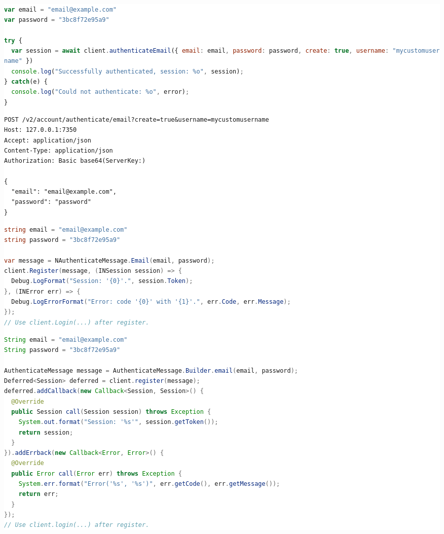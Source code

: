 ```js fct_label="Javascript"
var email = "email@example.com"
var password = "3bc8f72e95a9"

try {
  var session = await client.authenticateEmail({ email: email, password: password, create: true, username: "mycustomusername" })
  console.log("Successfully authenticated, session: %o", session);
} catch(e) {
  console.log("Could not authenticate: %o", error);
}
```

```fct_label="REST"
POST /v2/account/authenticate/email?create=true&username=mycustomusername
Host: 127.0.0.1:7350
Accept: application/json
Content-Type: application/json
Authorization: Basic base64(ServerKey:)

{
  "email": "email@example.com",
  "password": "password"
}
```

```csharp fct_label="Unity"
string email = "email@example.com"
string password = "3bc8f72e95a9"

var message = NAuthenticateMessage.Email(email, password);
client.Register(message, (INSession session) => {
  Debug.LogFormat("Session: '{0}'.", session.Token);
}, (INError err) => {
  Debug.LogErrorFormat("Error: code '{0}' with '{1}'.", err.Code, err.Message);
});
// Use client.Login(...) after register.
```

```java fct_label="Android/Java"
String email = "email@example.com"
String password = "3bc8f72e95a9"

AuthenticateMessage message = AuthenticateMessage.Builder.email(email, password);
Deferred<Session> deferred = client.register(message);
deferred.addCallback(new Callback<Session, Session>() {
  @Override
  public Session call(Session session) throws Exception {
    System.out.format("Session: '%s'", session.getToken());
    return session;
  }
}).addErrback(new Callback<Error, Error>() {
  @Override
  public Error call(Error err) throws Exception {
    System.err.format("Error('%s', '%s')", err.getCode(), err.getMessage());
    return err;
  }
});
// Use client.login(...) after register.
```
